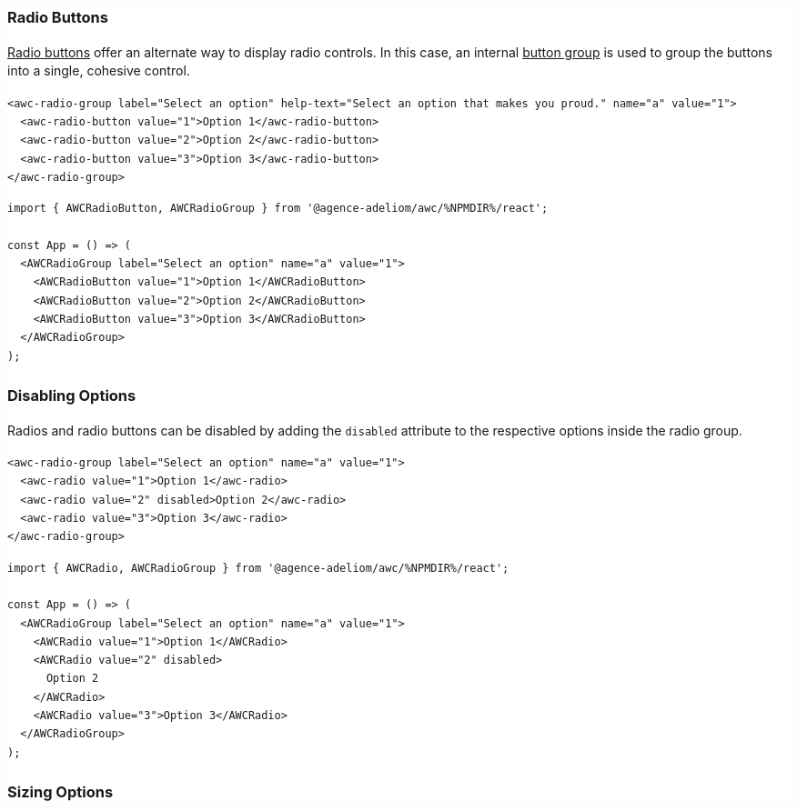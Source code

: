 ### Radio Buttons

[Radio buttons](/components/radio-button) offer an alternate way to display radio controls. In this case, an internal [button group](/components/button-group) is used to group the buttons into a single, cohesive control.

```html:preview
<awc-radio-group label="Select an option" help-text="Select an option that makes you proud." name="a" value="1">
  <awc-radio-button value="1">Option 1</awc-radio-button>
  <awc-radio-button value="2">Option 2</awc-radio-button>
  <awc-radio-button value="3">Option 3</awc-radio-button>
</awc-radio-group>
```

```jsx:react
import { AWCRadioButton, AWCRadioGroup } from '@agence-adeliom/awc/%NPMDIR%/react';

const App = () => (
  <AWCRadioGroup label="Select an option" name="a" value="1">
    <AWCRadioButton value="1">Option 1</AWCRadioButton>
    <AWCRadioButton value="2">Option 2</AWCRadioButton>
    <AWCRadioButton value="3">Option 3</AWCRadioButton>
  </AWCRadioGroup>
);
```

### Disabling Options

Radios and radio buttons can be disabled by adding the `disabled` attribute to the respective options inside the radio group.

```html:preview
<awc-radio-group label="Select an option" name="a" value="1">
  <awc-radio value="1">Option 1</awc-radio>
  <awc-radio value="2" disabled>Option 2</awc-radio>
  <awc-radio value="3">Option 3</awc-radio>
</awc-radio-group>
```

```jsx:react
import { AWCRadio, AWCRadioGroup } from '@agence-adeliom/awc/%NPMDIR%/react';

const App = () => (
  <AWCRadioGroup label="Select an option" name="a" value="1">
    <AWCRadio value="1">Option 1</AWCRadio>
    <AWCRadio value="2" disabled>
      Option 2
    </AWCRadio>
    <AWCRadio value="3">Option 3</AWCRadio>
  </AWCRadioGroup>
);
```

### Sizing Options

